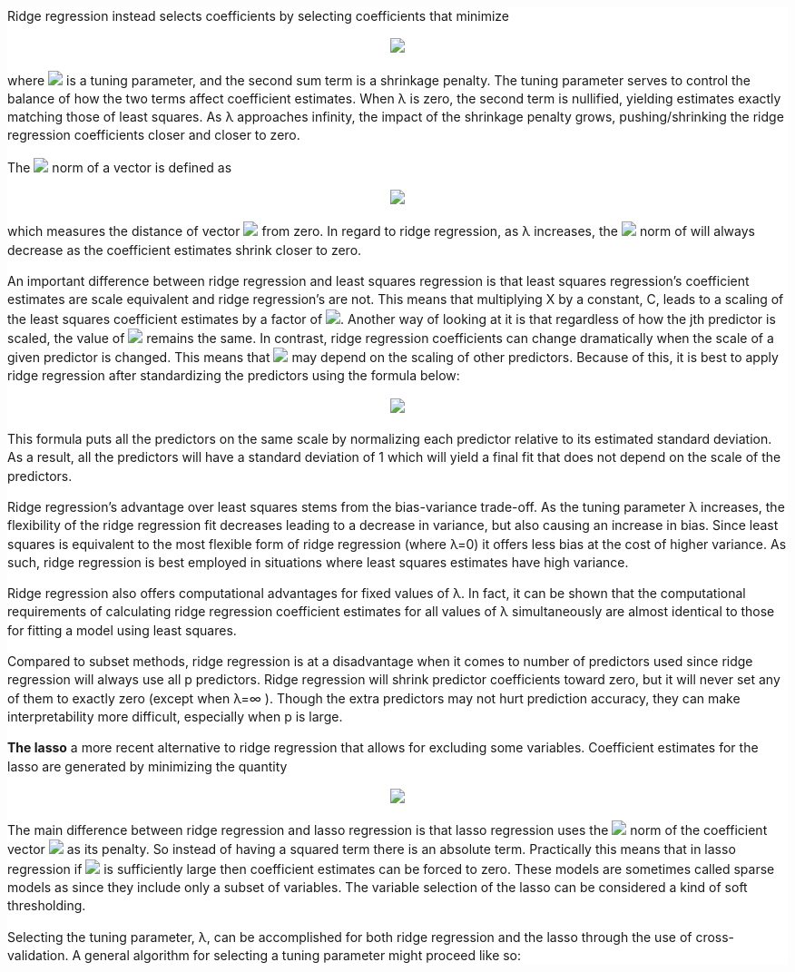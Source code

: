 Ridge regression instead selects coefficients by selecting coefficients that minimize

<p align="center">
    <img src="https://render.githubusercontent.com/render/math?math=RSS %2B \lambda\sum_{j=1}^{p}\beta_{j}^{2}">
</p>

where <img src="https://render.githubusercontent.com/render/math?math=\lambda"> is a tuning parameter, and the second sum term is a shrinkage penalty. The tuning parameter serves to control the balance of how the two terms affect coefficient estimates. When λ is zero, the second term is nullified, yielding estimates exactly matching those of least squares. As λ approaches infinity, the impact of the shrinkage penalty grows, pushing/shrinking the ridge regression coefficients closer and closer to zero.

The <img src="https://render.githubusercontent.com/render/math?math=\ell {2}"> norm of a vector is defined as
<p align="center">
    <img src="https://render.githubusercontent.com/render/math?math=\|\beta\|_{2} = \sqrt{\sum_{j=1}^{p}\beta_{j}^{2}}">
</p>
which measures the distance of vector <img src="https://render.githubusercontent.com/render/math?math=\beta"> from zero. In regard to ridge regression, as λ increases, the <img src="https://render.githubusercontent.com/render/math?math=\ell_{2}"> norm of <im src="https://render.githubusercontent.com/rpender/math?math=\beta^R_{\lambda}"> will always decrease as the coefficient estimates shrink closer to zero.

An important difference between ridge regression and least squares regression is that least squares regression’s coefficient estimates are scale equivalent and ridge regression’s are not. This means that multiplying X by a constant, C, leads to a scaling of the least squares coefficient estimates by a factor of <img src="https://render.githubusercontent.com/render/math?math=\frac{1}{C}">. Another way of looking at it is that regardless of how the jth predictor is scaled, the value of <img src="https://render.githubusercontent.com/render/math?math=X_j \beta_j"> remains the same. In contrast, ridge regression coefficients can change dramatically when the scale of a given predictor is changed. This means that <img src="https://render.githubusercontent.com/render/math?math=X_j \hat{\beta}_{\lambda}^{R}"> may depend on the scaling of other predictors. Because of this, it is best to apply ridge regression after standardizing the predictors using the formula below:

<p align="center">
    <img src="https://render.githubusercontent.com/render/math?math=\widetilde{x}_{ij} =\frac{x_{ij}}{\sqrt{\frac{1}{n}\sum_{i=1}^{n}(x_{ij} - \bar{x}_{j})^{2}}}">
</p>

This formula puts all the predictors on the same scale by normalizing each predictor relative to its estimated standard deviation. As a result, all the predictors will have a standard deviation of 1 which will yield a final fit that does not depend on the scale of the predictors.

Ridge regression’s advantage over least squares stems from the bias-variance trade-off. As the tuning parameter λ increases, the flexibility of the ridge regression fit decreases leading to a decrease in variance, but also causing an increase in bias. Since least squares is equivalent to the most flexible form of ridge regression (where λ=0) it offers less bias at the cost of higher variance. As such, ridge regression is best employed in situations where least squares estimates have high variance.

Ridge regression also offers computational advantages for fixed values of λ. In fact, it can be shown that the computational requirements of calculating ridge regression coefficient estimates for all values of λ simultaneously are almost identical to those for fitting a model using least squares.

Compared to subset methods, ridge regression is at a disadvantage when it comes to number of predictors used since ridge regression will always use all p predictors. Ridge regression will shrink predictor coefficients toward zero, but it will never set any of them to exactly zero (except when λ=∞ ). Though the extra predictors may not hurt prediction accuracy, they can make interpretability more difficult, especially when p is large.

**The lasso** a more recent alternative to ridge regression that allows for excluding some variables. Coefficient estimates for the lasso are generated by minimizing the quantity

<p align="center">
    <img src="https://render.githubusercontent.com/render/math?math=RSS %2B \lambda\sum_{j=1}^{p}\|\beta_{j}\|">
</p>

The main difference between ridge regression and lasso regression is that lasso regression uses the <img src="https://render.githubusercontent.com/render/math?math=\ell_{1}"> norm of the coefficient vector <img src="https://render.githubusercontent.com/render/math?math=\beta"> as its penalty. So instead of having a squared term there is an absolute term. Practically this means that in lasso regression if <img src="https://render.githubusercontent.com/render/math?math=\lambda"> is sufficiently large then coefficient estimates can be forced to zero. These models are sometimes called sparse models as since they include only a subset of variables. The variable selection of the lasso can be considered a kind of soft thresholding.

Selecting the tuning parameter, λ, can be accomplished for both ridge regression and the lasso through the use of cross-validation. A general algorithm for selecting a tuning parameter might proceed like so:
